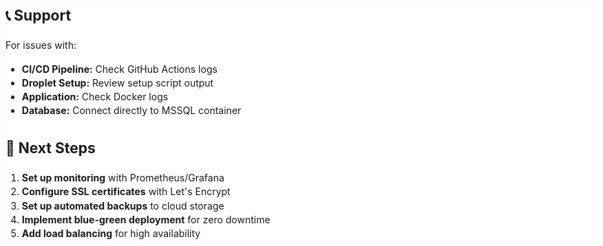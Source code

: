 ## 📞 Support

For issues with:
- **CI/CD Pipeline:** Check GitHub Actions logs
- **Droplet Setup:** Review setup script output
- **Application:** Check Docker logs
- **Database:** Connect directly to MSSQL container

## 🎯 Next Steps

1. **Set up monitoring** with Prometheus/Grafana
2. **Configure SSL certificates** with Let's Encrypt
3. **Set up automated backups** to cloud storage
4. **Implement blue-green deployment** for zero downtime
5. **Add load balancing** for high availability 